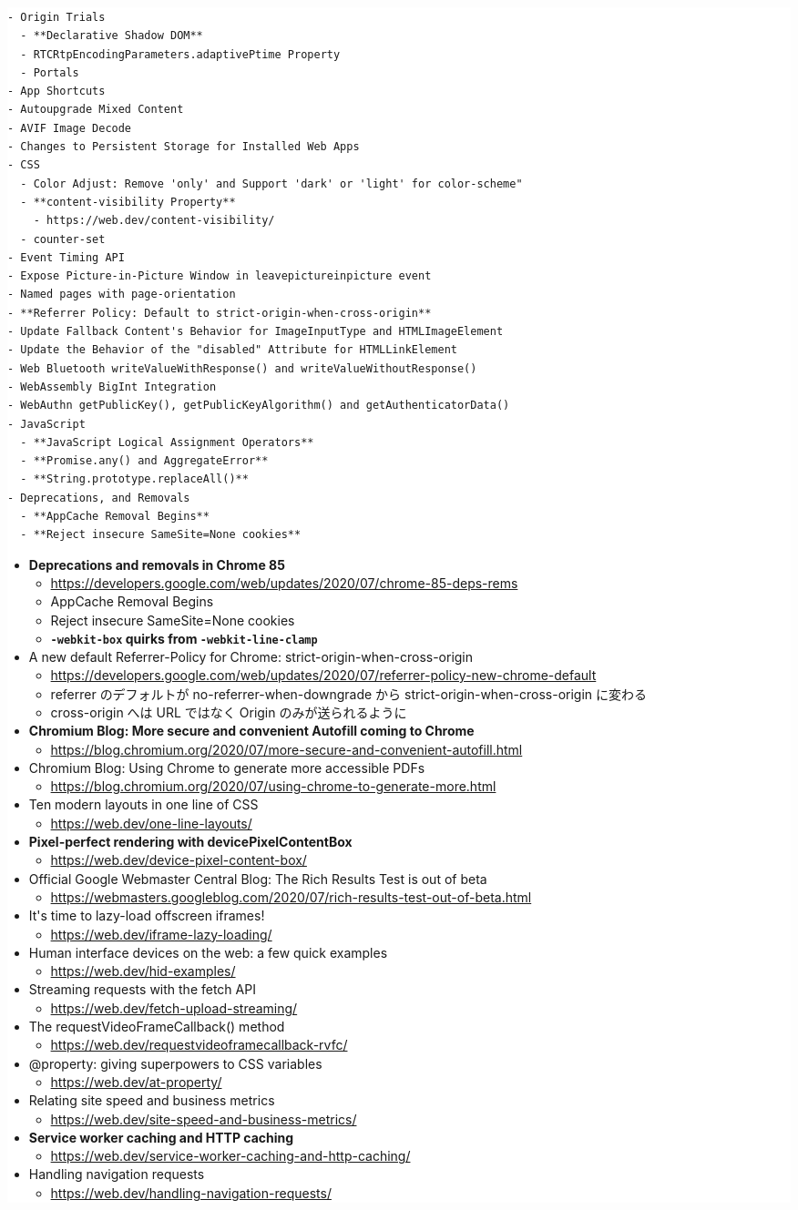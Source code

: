    - Origin Trials
      - **Declarative Shadow DOM**
      - RTCRtpEncodingParameters.adaptivePtime Property
      - Portals
    - App Shortcuts
    - Autoupgrade Mixed Content
    - AVIF Image Decode
    - Changes to Persistent Storage for Installed Web Apps
    - CSS
      - Color Adjust: Remove 'only' and Support 'dark' or 'light' for color-scheme"
      - **content-visibility Property**
        - https://web.dev/content-visibility/
      - counter-set
    - Event Timing API
    - Expose Picture-in-Picture Window in leavepictureinpicture event
    - Named pages with page-orientation
    - **Referrer Policy: Default to strict-origin-when-cross-origin**
    - Update Fallback Content's Behavior for ImageInputType and HTMLImageElement
    - Update the Behavior of the "disabled" Attribute for HTMLLinkElement
    - Web Bluetooth writeValueWithResponse() and writeValueWithoutResponse()
    - WebAssembly BigInt Integration
    - WebAuthn getPublicKey(), getPublicKeyAlgorithm() and getAuthenticatorData()
    - JavaScript
      - **JavaScript Logical Assignment Operators**
      - **Promise.any() and AggregateError**
      - **String.prototype.replaceAll()**
    - Deprecations, and Removals
      - **AppCache Removal Begins**
      - **Reject insecure SameSite=None cookies**
  - **Deprecations and removals in Chrome 85**
    - https://developers.google.com/web/updates/2020/07/chrome-85-deps-rems
    - AppCache Removal Begins
    - Reject insecure SameSite=None cookies
    - **`-webkit-box` quirks from `-webkit-line-clamp`**
  - A new default Referrer-Policy for Chrome: strict-origin-when-cross-origin
    - https://developers.google.com/web/updates/2020/07/referrer-policy-new-chrome-default
    - referrer のデフォルトが no-referrer-when-downgrade から strict-origin-when-cross-origin に変わる
    - cross-origin へは URL ではなく Origin のみが送られるように
  - **Chromium Blog: More secure and convenient Autofill coming to Chrome**
    - https://blog.chromium.org/2020/07/more-secure-and-convenient-autofill.html
  - Chromium Blog: Using Chrome to generate more accessible PDFs
    - https://blog.chromium.org/2020/07/using-chrome-to-generate-more.html
  - Ten modern layouts in one line of CSS
    - https://web.dev/one-line-layouts/
  - **Pixel-perfect rendering with devicePixelContentBox**
    - https://web.dev/device-pixel-content-box/
  - Official Google Webmaster Central Blog: The Rich Results Test is out of beta
    - https://webmasters.googleblog.com/2020/07/rich-results-test-out-of-beta.html
  - It's time to lazy-load offscreen iframes!
    - https://web.dev/iframe-lazy-loading/
  - Human interface devices on the web: a few quick examples
    - https://web.dev/hid-examples/
  - Streaming requests with the fetch API
    - https://web.dev/fetch-upload-streaming/
  - The requestVideoFrameCallback() method
    - https://web.dev/requestvideoframecallback-rvfc/
  - @property: giving superpowers to CSS variables
    - https://web.dev/at-property/
  - Relating site speed and business metrics
    - https://web.dev/site-speed-and-business-metrics/
  - **Service worker caching and HTTP caching**
    - https://web.dev/service-worker-caching-and-http-caching/
  - Handling navigation requests
    - https://web.dev/handling-navigation-requests/
